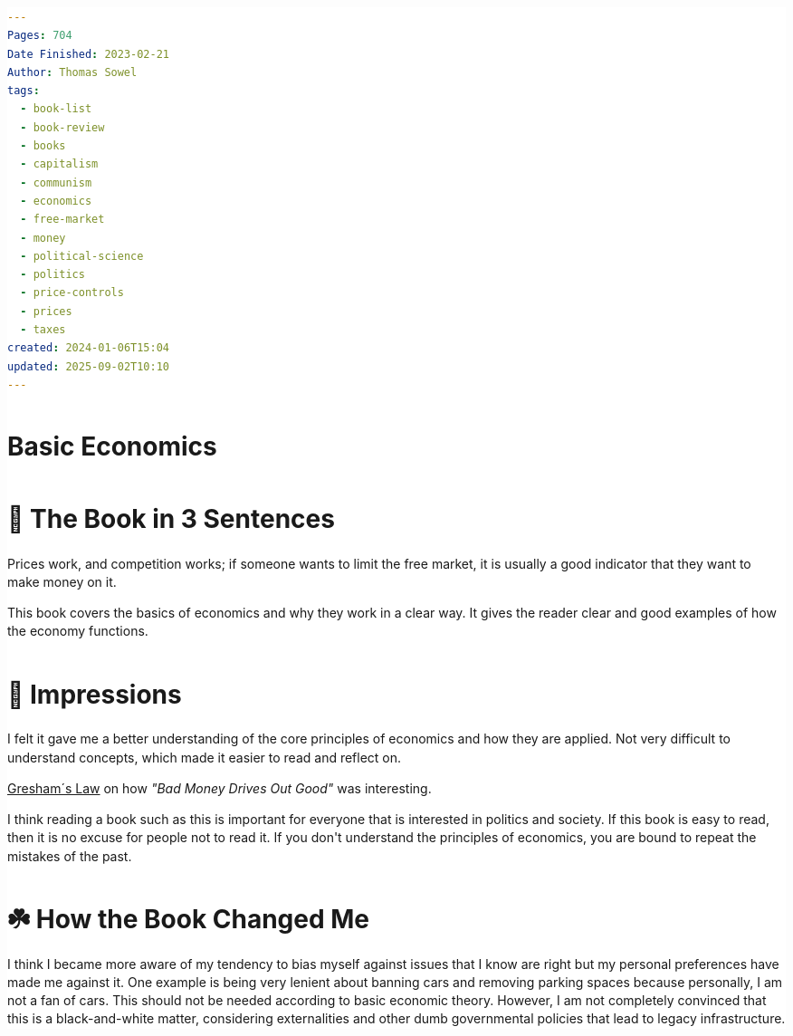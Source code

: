 ```yaml
---
Pages: 704
Date Finished: 2023-02-21
Author: Thomas Sowel
tags:
  - book-list
  - book-review
  - books
  - capitalism
  - communism
  - economics
  - free-market
  - money
  - political-science
  - politics
  - price-controls
  - prices
  - taxes
created: 2024-01-06T15:04
updated: 2025-09-02T10:10
---
```

# Basic Economics


# 🚀 The Book in 3 Sentences
Prices work, and competition works; if someone wants to limit the free market, it is usually a good indicator that they want to make money on it. 

This book covers the basics of economics and why they work in a clear way. It gives the reader clear and good examples of how the economy functions. 

# 🎨 Impressions
I felt it gave me a better understanding of the core principles of economics and how they are applied. Not very difficult to understand concepts, which made it easier to read and reflect on. 

[Gresham´s Law](https://en.wikipedia.org/wiki/Gresham%27s_law) on how *"Bad Money Drives Out Good"* was interesting. 

I think reading a book such as this is important for everyone that is interested in politics and society. If this book is easy to read, then it is no excuse for people not to read it. If you don't understand the principles of economics, you are bound to repeat the mistakes of the past. 

# ☘️ How the Book Changed Me
I think I became more aware of my tendency to bias myself against issues that I know are right but my personal preferences have made me against it. One example is being very lenient about banning cars and removing parking spaces because personally, I am not a fan of cars. This should not be needed according to basic economic theory. 
However, I am not completely convinced that this is a black-and-white matter, considering externalities and other dumb governmental policies that lead to legacy infrastructure. 
